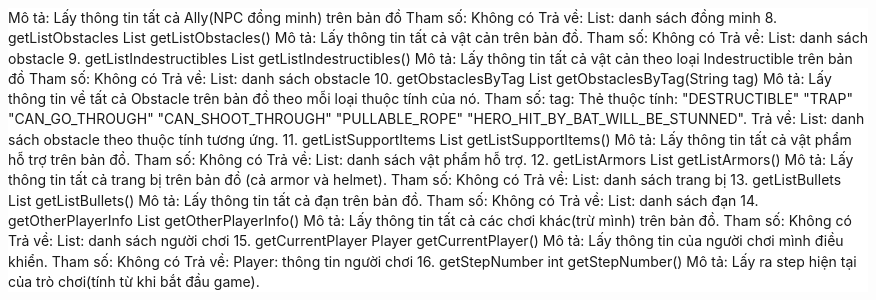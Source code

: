 Mô tả: Lấy thông tin tất cả Ally(NPC đồng minh) trên bản đồ
Tham số: Không có
Trả về:
List<Ally>: danh sách đồng minh
8. getListObstacles
List<Obstacle> getListObstacles()
Mô tả: Lấy thông tin tất cả vật cản trên bản đồ.
Tham số: Không có
Trả về:
List<Obstacle>: danh sách obstacle
9. getListIndestructibles
List<Obstacle> getListIndestructibles()
Mô tả: Lấy thông tin tất cả vật cản theo loại Indestructible trên bản đồ
Tham số: Không có
Trả về:
List<Obstacle>: danh sách obstacle
10. getObstaclesByTag
List<Obstacle> getObstaclesByTag(String tag)
Mô tả: Lấy thông tin về tất cả Obstacle trên bản đồ theo mỗi loại thuộc tính của nó.
Tham số: tag: Thẻ thuộc tính:
"DESTRUCTIBLE"
"TRAP"
"CAN_GO_THROUGH"
"CAN_SHOOT_THROUGH"
"PULLABLE_ROPE"
"HERO_HIT_BY_BAT_WILL_BE_STUNNED".
Trả về:
List<Obstacle>: danh sách obstacle theo thuộc tính tương ứng.
11. getListSupportItems
List<SupportItem> getListSupportItems()
Mô tả: Lấy thông tin tất cả vật phẩm hỗ trợ trên bản đồ.
Tham số: Không có
Trả về:
List<SupportItem>: danh sách vật phẩm hỗ trợ.
12. getListArmors
List<Armor> getListArmors()
Mô tả: Lấy thông tin tất cả trang bị trên bản đồ (cả armor và helmet).
Tham số: Không có
Trả về:
List<Armor>: danh sách trang bị
13. getListBullets
List<Bullet> getListBullets()
Mô tả: Lấy thông tin tất cả đạn trên bản đồ.
Tham số: Không có
Trả về:
List<Bullet>: danh sách đạn
14. getOtherPlayerInfo
List<Player> getOtherPlayerInfo()
Mô tả: Lấy thông tin tất cả các chơi khác(trừ mình) trên bản đồ.
Tham số: Không có
Trả về:
List<Player>: danh sách người chơi
15. getCurrentPlayer
Player getCurrentPlayer()
Mô tả: Lấy thông tin của người chơi mình điều khiển.
Tham số: Không có
Trả về:
Player: thông tin người chơi
16. getStepNumber
int getStepNumber()
Mô tả: Lấy ra step hiện tại của trò chơi(tính từ khi bắt đầu game).
